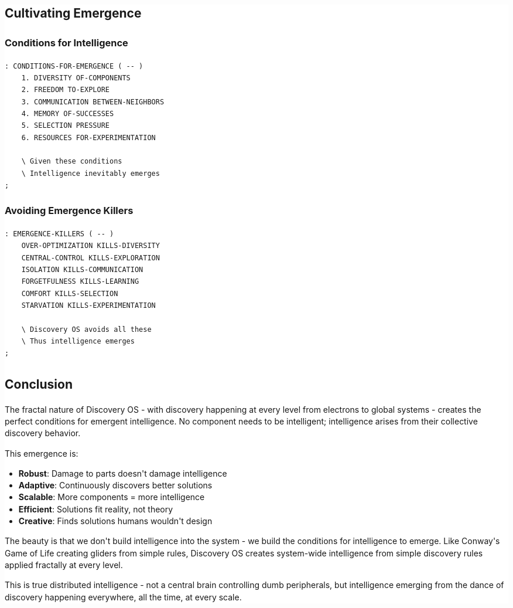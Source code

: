 ## Cultivating Emergence

### Conditions for Intelligence

```forth
: CONDITIONS-FOR-EMERGENCE ( -- )
    1. DIVERSITY OF-COMPONENTS
    2. FREEDOM TO-EXPLORE  
    3. COMMUNICATION BETWEEN-NEIGHBORS
    4. MEMORY OF-SUCCESSES
    5. SELECTION PRESSURE
    6. RESOURCES FOR-EXPERIMENTATION
    
    \ Given these conditions
    \ Intelligence inevitably emerges
;
```

### Avoiding Emergence Killers

```forth
: EMERGENCE-KILLERS ( -- )
    OVER-OPTIMIZATION KILLS-DIVERSITY
    CENTRAL-CONTROL KILLS-EXPLORATION
    ISOLATION KILLS-COMMUNICATION
    FORGETFULNESS KILLS-LEARNING
    COMFORT KILLS-SELECTION
    STARVATION KILLS-EXPERIMENTATION
    
    \ Discovery OS avoids all these
    \ Thus intelligence emerges
;
```

## Conclusion

The fractal nature of Discovery OS - with discovery happening at every level from electrons to global systems - creates the perfect conditions for emergent intelligence. No component needs to be intelligent; intelligence arises from their collective discovery behavior.

This emergence is:
- **Robust**: Damage to parts doesn't damage intelligence
- **Adaptive**: Continuously discovers better solutions
- **Scalable**: More components = more intelligence
- **Efficient**: Solutions fit reality, not theory
- **Creative**: Finds solutions humans wouldn't design

The beauty is that we don't build intelligence into the system - we build the conditions for intelligence to emerge. Like Conway's Game of Life creating gliders from simple rules, Discovery OS creates system-wide intelligence from simple discovery rules applied fractally at every level.

This is true distributed intelligence - not a central brain controlling dumb peripherals, but intelligence emerging from the dance of discovery happening everywhere, all the time, at every scale.